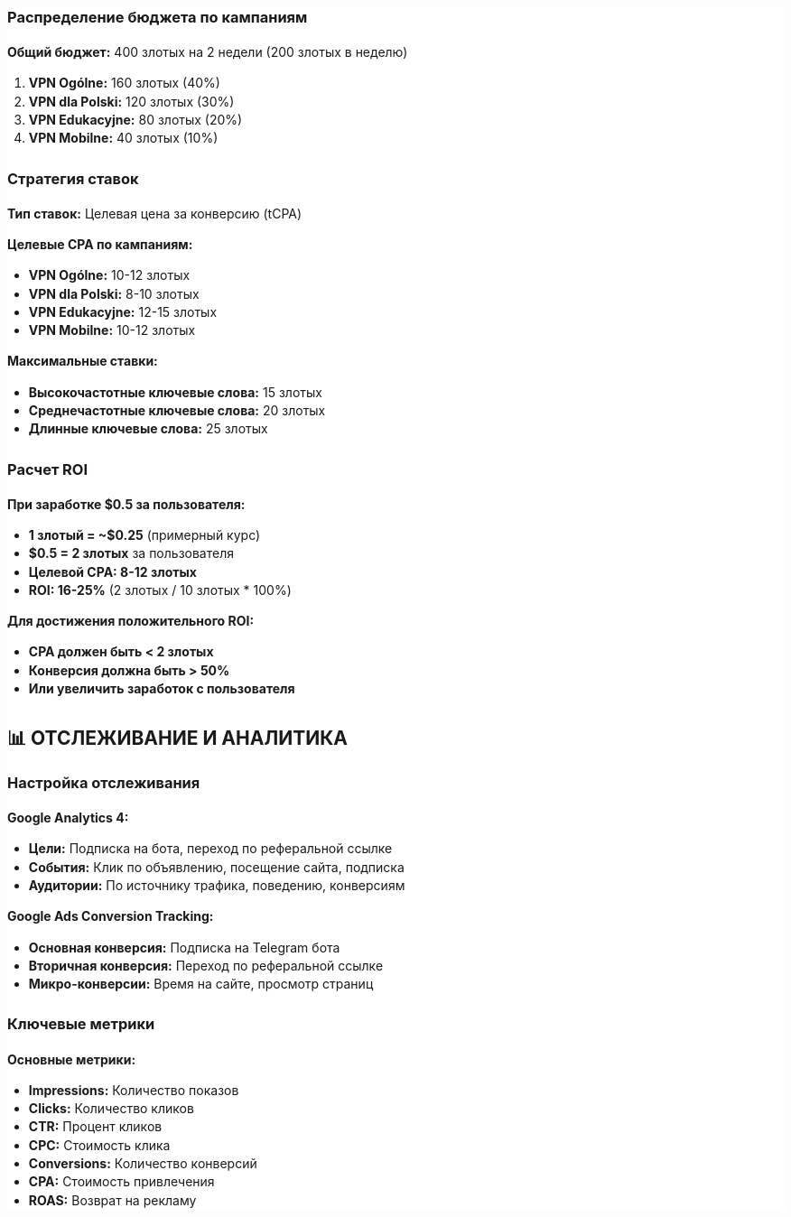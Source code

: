 ### Распределение бюджета по кампаниям
**Общий бюджет:** 400 злотых на 2 недели (200 злотых в неделю)

1. **VPN Ogólne:** 160 злотых (40%)
2. **VPN dla Polski:** 120 злотых (30%)
3. **VPN Edukacyjne:** 80 злотых (20%)
4. **VPN Mobilne:** 40 злотых (10%)

### Стратегия ставок
**Тип ставок:** Целевая цена за конверсию (tCPA)

**Целевые CPA по кампаниям:**
- **VPN Ogólne:** 10-12 злотых
- **VPN dla Polski:** 8-10 злотых
- **VPN Edukacyjne:** 12-15 злотых
- **VPN Mobilne:** 10-12 злотых

**Максимальные ставки:**
- **Высокочастотные ключевые слова:** 15 злотых
- **Среднечастотные ключевые слова:** 20 злотых
- **Длинные ключевые слова:** 25 злотых

### Расчет ROI
**При заработке $0.5 за пользователя:**
- **1 злотый = ~$0.25** (примерный курс)
- **$0.5 = 2 злотых** за пользователя
- **Целевой CPA: 8-12 злотых**
- **ROI: 16-25%** (2 злотых / 10 злотых * 100%)

**Для достижения положительного ROI:**
- **CPA должен быть < 2 злотых**
- **Конверсия должна быть > 50%**
- **Или увеличить заработок с пользователя**

## 📊 ОТСЛЕЖИВАНИЕ И АНАЛИТИКА

### Настройка отслеживания
**Google Analytics 4:**
- **Цели:** Подписка на бота, переход по реферальной ссылке
- **События:** Клик по объявлению, посещение сайта, подписка
- **Аудитории:** По источнику трафика, поведению, конверсиям

**Google Ads Conversion Tracking:**
- **Основная конверсия:** Подписка на Telegram бота
- **Вторичная конверсия:** Переход по реферальной ссылке
- **Микро-конверсии:** Время на сайте, просмотр страниц

### Ключевые метрики
**Основные метрики:**
- **Impressions:** Количество показов
- **Clicks:** Количество кликов
- **CTR:** Процент кликов
- **CPC:** Стоимость клика
- **Conversions:** Количество конверсий
- **CPA:** Стоимость привлечения
- **ROAS:** Возврат на рекламу
